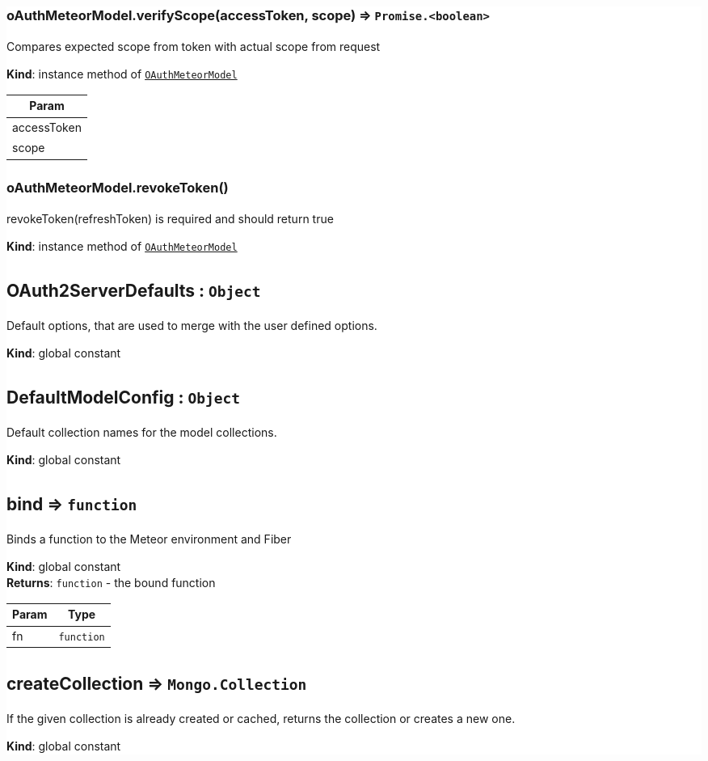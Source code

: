 <a name="OAuthMeteorModel+verifyScope"></a>

### oAuthMeteorModel.verifyScope(accessToken, scope) ⇒ <code>Promise.&lt;boolean&gt;</code>
Compares expected scope from token with actual scope from request

**Kind**: instance method of [<code>OAuthMeteorModel</code>](#OAuthMeteorModel)  

| Param |
| --- |
| accessToken | 
| scope | 

<a name="OAuthMeteorModel+revokeToken"></a>

### oAuthMeteorModel.revokeToken()
revokeToken(refreshToken) is required and should return true

**Kind**: instance method of [<code>OAuthMeteorModel</code>](#OAuthMeteorModel)  
<a name="OAuth2ServerDefaults"></a>

## OAuth2ServerDefaults : <code>Object</code>
Default options, that are used to merge with the user
defined options.

**Kind**: global constant  
<a name="DefaultModelConfig"></a>

## DefaultModelConfig : <code>Object</code>
Default collection names for the model collections.

**Kind**: global constant  
<a name="bind"></a>

## bind ⇒ <code>function</code>
Binds a function to the Meteor environment and Fiber

**Kind**: global constant  
**Returns**: <code>function</code> - the bound function  

| Param | Type |
| --- | --- |
| fn | <code>function</code> | 

<a name="createCollection"></a>

## createCollection ⇒ <code>Mongo.Collection</code>
If the given collection is already created or cached, returns the collection
or creates a new one.

**Kind**: global constant  
